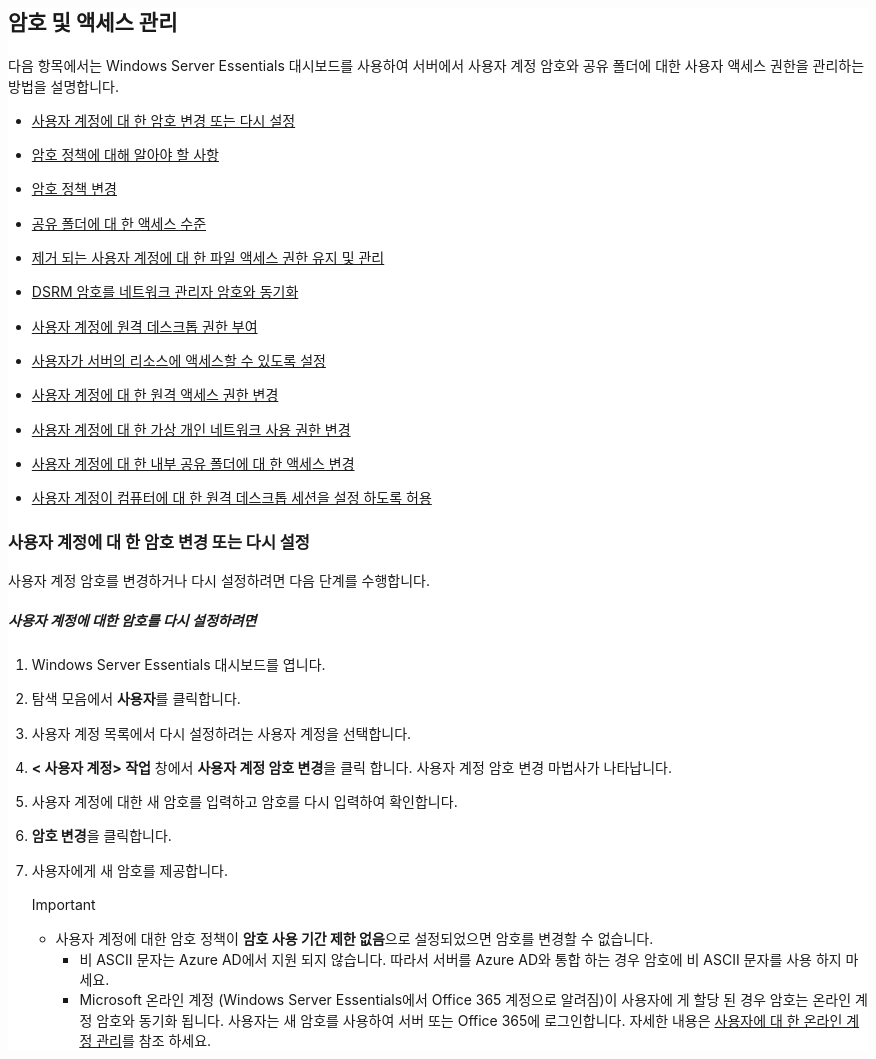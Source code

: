 ##  <a name="managing-passwords-and-access"></a><a name="BKMK_ManageAccess"></a>암호 및 액세스 관리  
 다음 항목에서는 Windows Server Essentials 대시보드를 사용하여 서버에서 사용자 계정 암호와 공유 폴더에 대한 사용자 액세스 권한을 관리하는 방법을 설명합니다.  
  
-   [사용자 계정에 대 한 암호 변경 또는 다시 설정](Manage-User-Accounts-in-Windows-Server-Essentials.md#BKMK_Access1)  
  
-   [암호 정책에 대해 알아야 할 사항](Manage-User-Accounts-in-Windows-Server-Essentials.md#BKMK_Access3)  
  
-   [암호 정책 변경](Manage-User-Accounts-in-Windows-Server-Essentials.md#BKMK_Access4)  
  
-   [공유 폴더에 대 한 액세스 수준](Manage-User-Accounts-in-Windows-Server-Essentials.md#BKMK_Access5)  
  
-   [제거 되는 사용자 계정에 대 한 파일 액세스 권한 유지 및 관리](Manage-User-Accounts-in-Windows-Server-Essentials.md#BKMK_Access6)  
  
-   [DSRM 암호를 네트워크 관리자 암호와 동기화](Manage-User-Accounts-in-Windows-Server-Essentials.md#BKMK_Access7)  
  
-   [사용자 계정에 원격 데스크톱 권한 부여](Manage-User-Accounts-in-Windows-Server-Essentials.md#BKMK_Access8)  
  
-   [사용자가 서버의 리소스에 액세스할 수 있도록 설정](Manage-User-Accounts-in-Windows-Server-Essentials.md#BKMK_Access9)  
  
-   [사용자 계정에 대 한 원격 액세스 권한 변경](Manage-User-Accounts-in-Windows-Server-Essentials.md#BKMK_Access10)  
  
-   [사용자 계정에 대 한 가상 개인 네트워크 사용 권한 변경](Manage-User-Accounts-in-Windows-Server-Essentials.md#BKMK_Access11)  
  
-   [사용자 계정에 대 한 내부 공유 폴더에 대 한 액세스 변경](Manage-User-Accounts-in-Windows-Server-Essentials.md#BKMK_Access12)  
  
-   [사용자 계정이 컴퓨터에 대 한 원격 데스크톱 세션을 설정 하도록 허용](Manage-User-Accounts-in-Windows-Server-Essentials.md#BKMK_Access13)  
  
###  <a name="change-or-reset-the-password-for-a-user-account"></a><a name="BKMK_Access1"></a>사용자 계정에 대 한 암호 변경 또는 다시 설정  
 사용자 계정 암호를 변경하거나 다시 설정하려면 다음 단계를 수행합니다.  
  
##### <a name="to-reset-the-password-for-a-user-account"></a>사용자 계정에 대한 암호를 다시 설정하려면  
  
1. Windows Server Essentials 대시보드를 엽니다.  
  
2. 탐색 모음에서 **사용자**를 클릭합니다.  
  
3. 사용자 계정 목록에서 다시 설정하려는 사용자 계정을 선택합니다.  
  
4. **< 사용자 계정\> 작업** 창에서 **사용자 계정 암호 변경**을 클릭 합니다. 사용자 계정 암호 변경 마법사가 나타납니다.  
  
5. 사용자 계정에 대한 새 암호를 입력하고 암호를 다시 입력하여 확인합니다.  
  
6. **암호 변경**을 클릭합니다.  
  
7. 사용자에게 새 암호를 제공합니다.  
  
   > [!IMPORTANT]
   > - 사용자 계정에 대한 암호 정책이 **암호 사용 기간 제한 없음**으로 설정되었으면 암호를 변경할 수 없습니다.  
   >   -   비 ASCII 문자는 Azure AD에서 지원 되지 않습니다. 따라서 서버를 Azure AD와 통합 하는 경우 암호에 비 ASCII 문자를 사용 하지 마세요.  
   >   -   Microsoft 온라인 계정 (Windows Server Essentials에서 Office 365 계정으로 알려짐)이 사용자에 게 할당 된 경우 암호는 온라인 계정 암호와 동기화 됩니다. 사용자는 새 암호를 사용하여 서버 또는 Office 365에 로그인합니다. 자세한 내용은 [사용자에 대 한 온라인 계정 관리](Manage-Online-Accounts-for-Users.md)를 참조 하세요.  
  